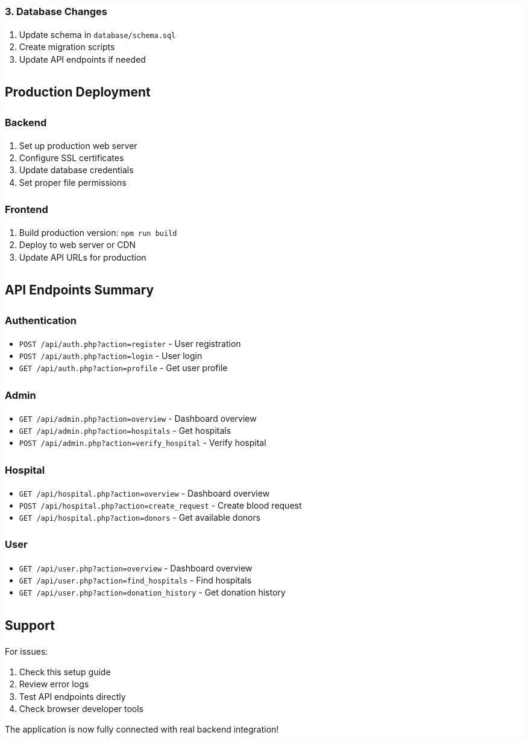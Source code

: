 ### 3. Database Changes
1. Update schema in `database/schema.sql`
2. Create migration scripts
3. Update API endpoints if needed

## Production Deployment

### Backend
1. Set up production web server
2. Configure SSL certificates
3. Update database credentials
4. Set proper file permissions

### Frontend
1. Build production version: `npm run build`
2. Deploy to web server or CDN
3. Update API URLs for production

## API Endpoints Summary

### Authentication
- `POST /api/auth.php?action=register` - User registration
- `POST /api/auth.php?action=login` - User login
- `GET /api/auth.php?action=profile` - Get user profile

### Admin
- `GET /api/admin.php?action=overview` - Dashboard overview
- `GET /api/admin.php?action=hospitals` - Get hospitals
- `POST /api/admin.php?action=verify_hospital` - Verify hospital

### Hospital
- `GET /api/hospital.php?action=overview` - Dashboard overview
- `POST /api/hospital.php?action=create_request` - Create blood request
- `GET /api/hospital.php?action=donors` - Get available donors

### User
- `GET /api/user.php?action=overview` - Dashboard overview
- `GET /api/user.php?action=find_hospitals` - Find hospitals
- `GET /api/user.php?action=donation_history` - Get donation history

## Support

For issues:
1. Check this setup guide
2. Review error logs
3. Test API endpoints directly
4. Check browser developer tools

The application is now fully connected with real backend integration!
